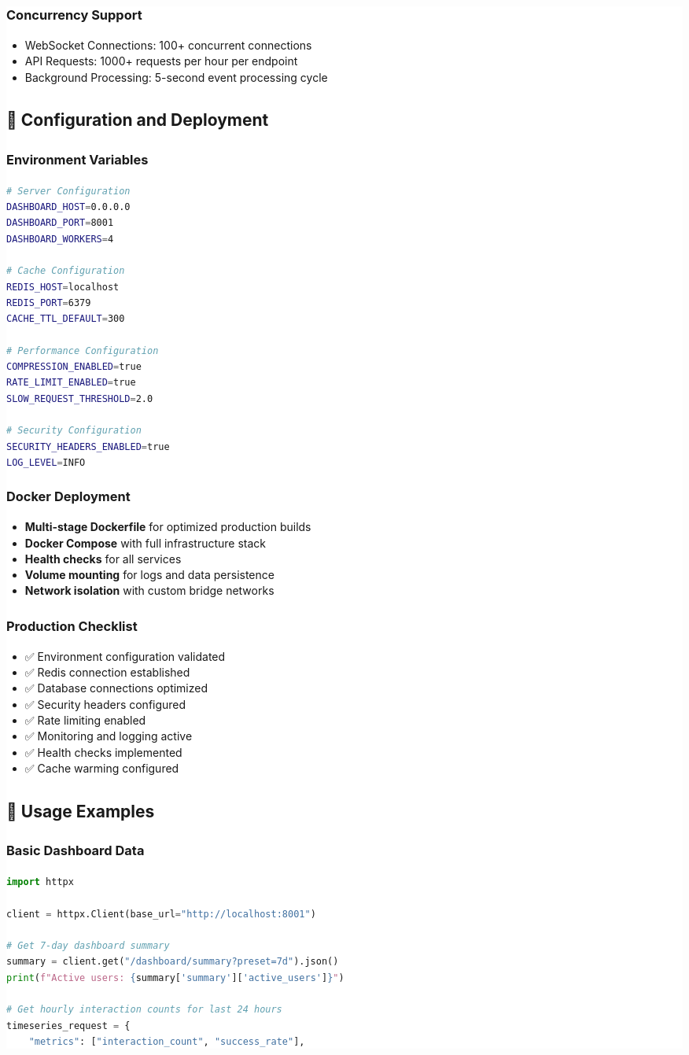 ### Concurrency Support
- WebSocket Connections: 100+ concurrent connections
- API Requests: 1000+ requests per hour per endpoint
- Background Processing: 5-second event processing cycle

## 🔧 Configuration and Deployment

### Environment Variables
```bash
# Server Configuration
DASHBOARD_HOST=0.0.0.0
DASHBOARD_PORT=8001
DASHBOARD_WORKERS=4

# Cache Configuration  
REDIS_HOST=localhost
REDIS_PORT=6379
CACHE_TTL_DEFAULT=300

# Performance Configuration
COMPRESSION_ENABLED=true
RATE_LIMIT_ENABLED=true
SLOW_REQUEST_THRESHOLD=2.0

# Security Configuration
SECURITY_HEADERS_ENABLED=true
LOG_LEVEL=INFO
```

### Docker Deployment
- **Multi-stage Dockerfile** for optimized production builds
- **Docker Compose** with full infrastructure stack
- **Health checks** for all services
- **Volume mounting** for logs and data persistence
- **Network isolation** with custom bridge networks

### Production Checklist
- ✅ Environment configuration validated
- ✅ Redis connection established
- ✅ Database connections optimized
- ✅ Security headers configured
- ✅ Rate limiting enabled
- ✅ Monitoring and logging active
- ✅ Health checks implemented
- ✅ Cache warming configured

## 🚀 Usage Examples

### Basic Dashboard Data
```python
import httpx

client = httpx.Client(base_url="http://localhost:8001")

# Get 7-day dashboard summary
summary = client.get("/dashboard/summary?preset=7d").json()
print(f"Active users: {summary['summary']['active_users']}")

# Get hourly interaction counts for last 24 hours
timeseries_request = {
    "metrics": ["interaction_count", "success_rate"],
```